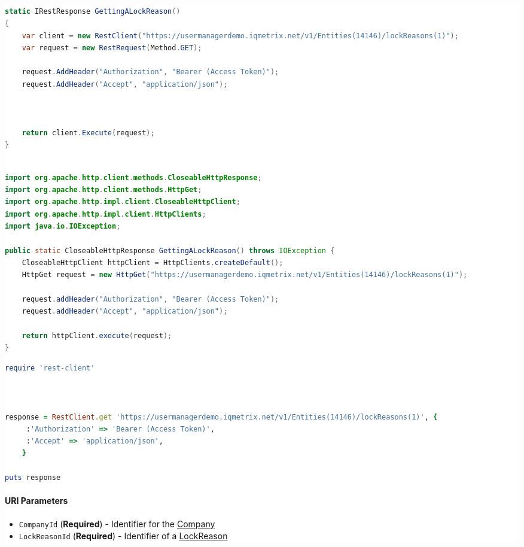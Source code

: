 ```csharp
static IRestResponse GettingALockReason()
{
    var client = new RestClient("https://usermanagerdemo.iqmetrix.net/v1/Entities(14146)/lockReasons(1)");
    var request = new RestRequest(Method.GET);
     
    request.AddHeader("Authorization", "Bearer (Access Token)"); 
    request.AddHeader("Accept", "application/json"); 

    

    return client.Execute(request);
}
```


```java

import org.apache.http.client.methods.CloseableHttpResponse;
import org.apache.http.client.methods.HttpGet;
import org.apache.http.impl.client.CloseableHttpClient;
import org.apache.http.impl.client.HttpClients;
import java.io.IOException;

public static CloseableHttpResponse GettingALockReason() throws IOException {
    CloseableHttpClient httpClient = HttpClients.createDefault();
    HttpGet request = new HttpGet("https://usermanagerdemo.iqmetrix.net/v1/Entities(14146)/lockReasons(1)");
     
    request.addHeader("Authorization", "Bearer (Access Token)"); 
    request.addHeader("Accept", "application/json"); 
    
    return httpClient.execute(request);
}
```

```ruby
require 'rest-client'



response = RestClient.get 'https://usermanagerdemo.iqmetrix.net/v1/Entities(14146)/lockReasons(1)', {
     :'Authorization' => 'Bearer (Access Token)',
     :'Accept' => 'application/json',
    } 

puts response
```


#### URI Parameters
<ul>
    <li><code>CompanyId</code> (<strong>Required</strong>)  - Identifier for the <a href='http://developers.iqmetrix.com/api/company-tree/#company'>Company</a></li>
    <li><code>LockReasonId</code> (<strong>Required</strong>)  - Identifier of a <a href='http://developers.iqmetrix.com/api/user-manager/#lockreason'>LockReason</a></li>
</ul>
